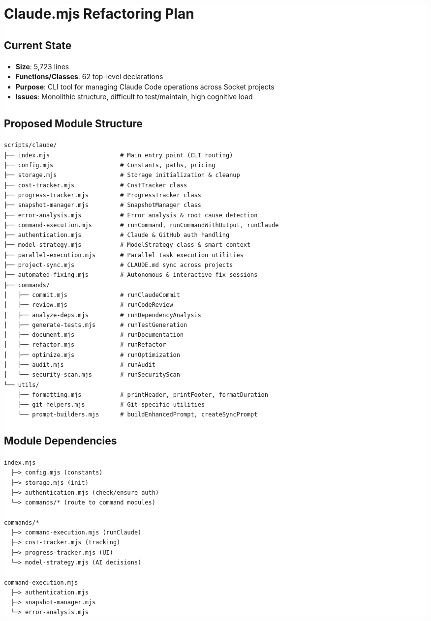 # Claude.mjs Refactoring Plan

## Current State

- **Size**: 5,723 lines
- **Functions/Classes**: 62 top-level declarations
- **Purpose**: CLI tool for managing Claude Code operations across Socket projects
- **Issues**: Monolithic structure, difficult to test/maintain, high cognitive load

## Proposed Module Structure

```
scripts/claude/
├── index.mjs                    # Main entry point (CLI routing)
├── config.mjs                   # Constants, paths, pricing
├── storage.mjs                  # Storage initialization & cleanup
├── cost-tracker.mjs             # CostTracker class
├── progress-tracker.mjs         # ProgressTracker class
├── snapshot-manager.mjs         # SnapshotManager class
├── error-analysis.mjs           # Error analysis & root cause detection
├── command-execution.mjs        # runCommand, runCommandWithOutput, runClaude
├── authentication.mjs           # Claude & GitHub auth handling
├── model-strategy.mjs           # ModelStrategy class & smart context
├── parallel-execution.mjs       # Parallel task execution utilities
├── project-sync.mjs             # CLAUDE.md sync across projects
├── automated-fixing.mjs         # Autonomous & interactive fix sessions
├── commands/
│   ├── commit.mjs               # runClaudeCommit
│   ├── review.mjs               # runCodeReview
│   ├── analyze-deps.mjs         # runDependencyAnalysis
│   ├── generate-tests.mjs       # runTestGeneration
│   ├── document.mjs             # runDocumentation
│   ├── refactor.mjs             # runRefactor
│   ├── optimize.mjs             # runOptimization
│   ├── audit.mjs                # runAudit
│   └── security-scan.mjs        # runSecurityScan
└── utils/
    ├── formatting.mjs           # printHeader, printFooter, formatDuration
    ├── git-helpers.mjs          # Git-specific utilities
    └── prompt-builders.mjs      # buildEnhancedPrompt, createSyncPrompt
```

## Module Dependencies

```
index.mjs
  ├─> config.mjs (constants)
  ├─> storage.mjs (init)
  ├─> authentication.mjs (check/ensure auth)
  └─> commands/* (route to command modules)

commands/*
  ├─> command-execution.mjs (runClaude)
  ├─> cost-tracker.mjs (tracking)
  ├─> progress-tracker.mjs (UI)
  └─> model-strategy.mjs (AI decisions)

command-execution.mjs
  ├─> authentication.mjs
  ├─> snapshot-manager.mjs
  └─> error-analysis.mjs

```